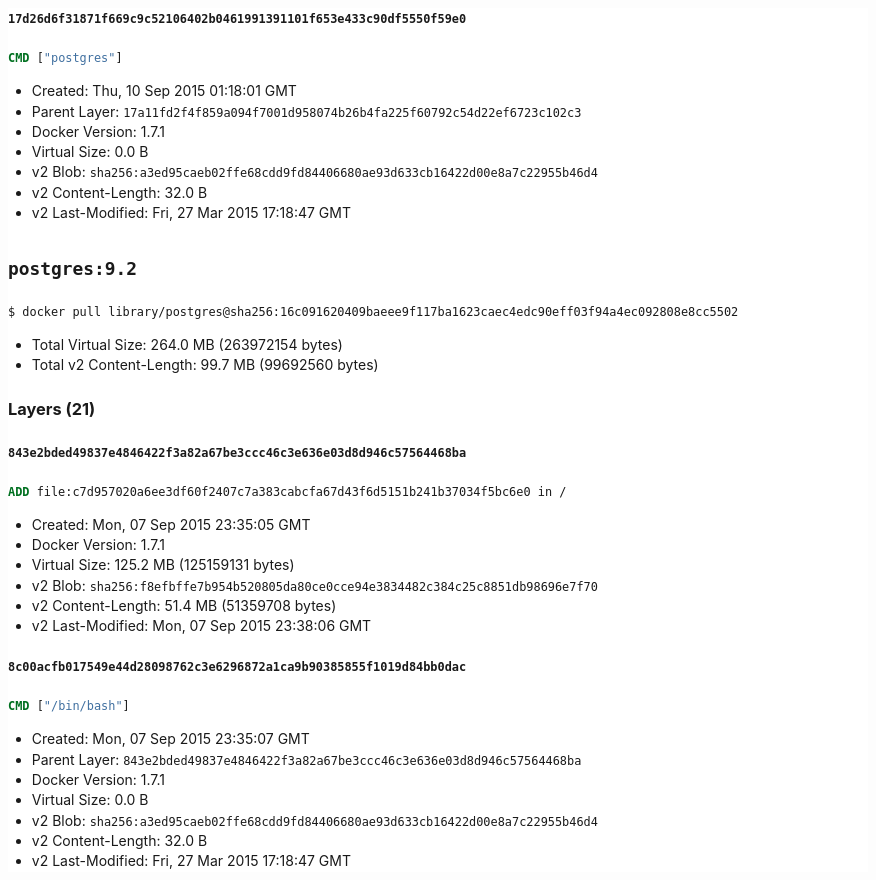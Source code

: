 #### `17d26d6f31871f669c9c52106402b0461991391101f653e433c90df5550f59e0`

```dockerfile
CMD ["postgres"]
```

-	Created: Thu, 10 Sep 2015 01:18:01 GMT
-	Parent Layer: `17a11fd2f4f859a094f7001d958074b26b4fa225f60792c54d22ef6723c102c3`
-	Docker Version: 1.7.1
-	Virtual Size: 0.0 B
-	v2 Blob: `sha256:a3ed95caeb02ffe68cdd9fd84406680ae93d633cb16422d00e8a7c22955b46d4`
-	v2 Content-Length: 32.0 B
-	v2 Last-Modified: Fri, 27 Mar 2015 17:18:47 GMT

## `postgres:9.2`

```console
$ docker pull library/postgres@sha256:16c091620409baeee9f117ba1623caec4edc90eff03f94a4ec092808e8cc5502
```

-	Total Virtual Size: 264.0 MB (263972154 bytes)
-	Total v2 Content-Length: 99.7 MB (99692560 bytes)

### Layers (21)

#### `843e2bded49837e4846422f3a82a67be3ccc46c3e636e03d8d946c57564468ba`

```dockerfile
ADD file:c7d957020a6ee3df60f2407c7a383cabcfa67d43f6d5151b241b37034f5bc6e0 in /
```

-	Created: Mon, 07 Sep 2015 23:35:05 GMT
-	Docker Version: 1.7.1
-	Virtual Size: 125.2 MB (125159131 bytes)
-	v2 Blob: `sha256:f8efbffe7b954b520805da80ce0cce94e3834482c384c25c8851db98696e7f70`
-	v2 Content-Length: 51.4 MB (51359708 bytes)
-	v2 Last-Modified: Mon, 07 Sep 2015 23:38:06 GMT

#### `8c00acfb017549e44d28098762c3e6296872a1ca9b90385855f1019d84bb0dac`

```dockerfile
CMD ["/bin/bash"]
```

-	Created: Mon, 07 Sep 2015 23:35:07 GMT
-	Parent Layer: `843e2bded49837e4846422f3a82a67be3ccc46c3e636e03d8d946c57564468ba`
-	Docker Version: 1.7.1
-	Virtual Size: 0.0 B
-	v2 Blob: `sha256:a3ed95caeb02ffe68cdd9fd84406680ae93d633cb16422d00e8a7c22955b46d4`
-	v2 Content-Length: 32.0 B
-	v2 Last-Modified: Fri, 27 Mar 2015 17:18:47 GMT

